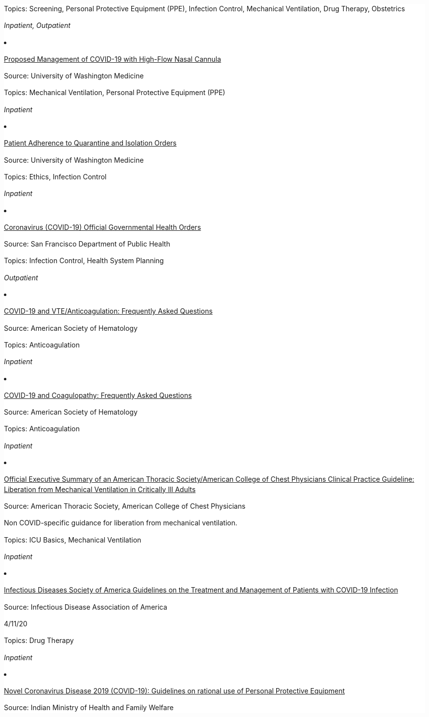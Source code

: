   <p>    Topics:     Screening, Personal Protective Equipment (PPE), Infection Control, Mechanical Ventilation, Drug Therapy, Obstetrics  </p>  
          <p><em>Inpatient, Outpatient</em></p>  </li>
          <li>  
  <p>        <a href="https://covid-19.uwmedicine.org/Screening%20and%20Testing%20Algorithms/High-Flow%20Nasal%20Cannula%20in%20the%20Management%20of%20Patients%20with%20COVID-19.pdf">Proposed Management of COVID-19 with High-Flow Nasal Cannula</a>  </p>  
  <p>    Source:     University of Washington Medicine  </p>  
    
  <p>    Topics:     Mechanical Ventilation, Personal Protective Equipment (PPE)  </p>  
          <p><em>Inpatient</em></p>  </li>
          <li>  
  <p>        <a href="https://covid-19.uwmedicine.org/Covid19%20Policy%20Statements/Patient%20Adherence%20to%20Quarantine%20and%20Isolation%20Orders%204_2_2020.pdf">Patient Adherence to Quarantine and Isolation Orders</a>  </p>  
  <p>    Source:     University of Washington Medicine  </p>  
    
  <p>    Topics:     Ethics, Infection Control  </p>  
          <p><em>Inpatient</em></p>  </li>
          <li>  
  <p>        <a href="https://www.sfdph.org/dph/alerts/coronavirus-healthorders.asp">Coronavirus (COVID-19) Official Governmental Health Orders</a>  </p>  
  <p>    Source:     San Francisco Department of Public Health  </p>  
    
  <p>    Topics:     Infection Control, Health System Planning  </p>  
          <p><em>Outpatient</em></p>  </li>
          <li>  
  <p>        <a href="https://www.hematology.org/covid-19/covid-19-and-vte-anticoagulation">COVID-19 and VTE/Anticoagulation: Frequently Asked Questions</a>  </p>  
  <p>    Source:     American Society of Hematology  </p>  
    
  <p>    Topics:     Anticoagulation  </p>  
          <p><em>Inpatient</em></p>  </li>
          <li>  
  <p>        <a href="https://www.hematology.org/covid-19/covid-19-and-coagulopathy">COVID-19 and Coagulopathy: Frequently Asked Questions</a>  </p>  
  <p>    Source:     American Society of Hematology  </p>  
    
  <p>    Topics:     Anticoagulation  </p>  
          <p><em>Inpatient</em></p>  </li>
          <li>  
  <p>        <a href="https://www.thoracic.org/statements/resources/cc/weaning-exec-summary.pdf">Official Executive Summary of an American Thoracic Society/American College of Chest Physicians Clinical Practice Guideline: Liberation from Mechanical Ventilation in Critically Ill Adults</a>  </p>  
  <p>    Source:     American Thoracic Society, American College of Chest Physicians  </p>  
  <p>

Non COVID-specific guidance for liberation from mechanical ventilation.</p>  
  <p>    Topics:     ICU Basics, Mechanical Ventilation  </p>  
          <p><em>Inpatient</em></p>  </li>
          <li>  
  <p>        <a href="https://www.idsociety.org/practice-guideline/covid-19-guideline-treatment-and-management/">Infectious Diseases Society of America Guidelines on the Treatment and Management of Patients with COVID-19 Infection</a>  </p>  
  <p>    Source:     Infectious Disease Association of America  </p>  
  <p>4/11/20</p>  
  <p>    Topics:     Drug Therapy  </p>  
          <p><em>Inpatient</em></p>  </li>
          <li>  
  <p>        <a href="https://www.mohfw.gov.in/pdf/GuidelinesonrationaluseofPersonalProtectiveEquipment.pdf">Novel Coronavirus Disease 2019 (COVID-19): Guidelines on rational use of Personal Protective Equipment </a>  </p>  
  <p>    Source:     Indian Ministry of Health and Family Welfare  </p>  
    